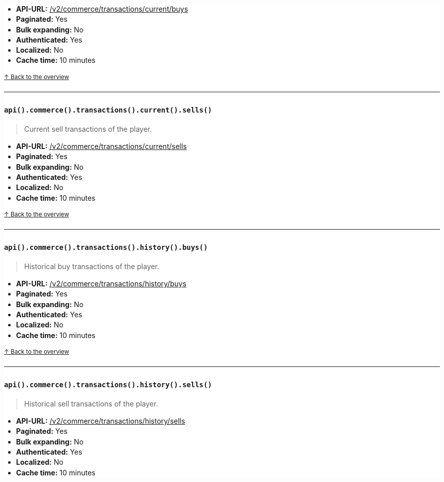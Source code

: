 - **API-URL:** [/v2/commerce/transactions/current/buys](https://api.guildwars2.com/v2/commerce/transactions/current/buys)
- **Paginated:** Yes
- **Bulk expanding:** No
- **Authenticated:** Yes
- **Localized:** No
- **Cache time:** 10 minutes

<sup>[↑ Back to the overview](#available-endpoints)</sup>

---

### `api().commerce().transactions().current().sells()`

> Current sell transactions of the player.

- **API-URL:** [/v2/commerce/transactions/current/sells](https://api.guildwars2.com/v2/commerce/transactions/current/sells)
- **Paginated:** Yes
- **Bulk expanding:** No
- **Authenticated:** Yes
- **Localized:** No
- **Cache time:** 10 minutes

<sup>[↑ Back to the overview](#available-endpoints)</sup>

---

### `api().commerce().transactions().history().buys()`

> Historical buy transactions of the player.

- **API-URL:** [/v2/commerce/transactions/history/buys](https://api.guildwars2.com/v2/commerce/transactions/history/buys)
- **Paginated:** Yes
- **Bulk expanding:** No
- **Authenticated:** Yes
- **Localized:** No
- **Cache time:** 10 minutes

<sup>[↑ Back to the overview](#available-endpoints)</sup>

---

### `api().commerce().transactions().history().sells()`

> Historical sell transactions of the player.

- **API-URL:** [/v2/commerce/transactions/history/sells](https://api.guildwars2.com/v2/commerce/transactions/history/sells)
- **Paginated:** Yes
- **Bulk expanding:** No
- **Authenticated:** Yes
- **Localized:** No
- **Cache time:** 10 minutes
